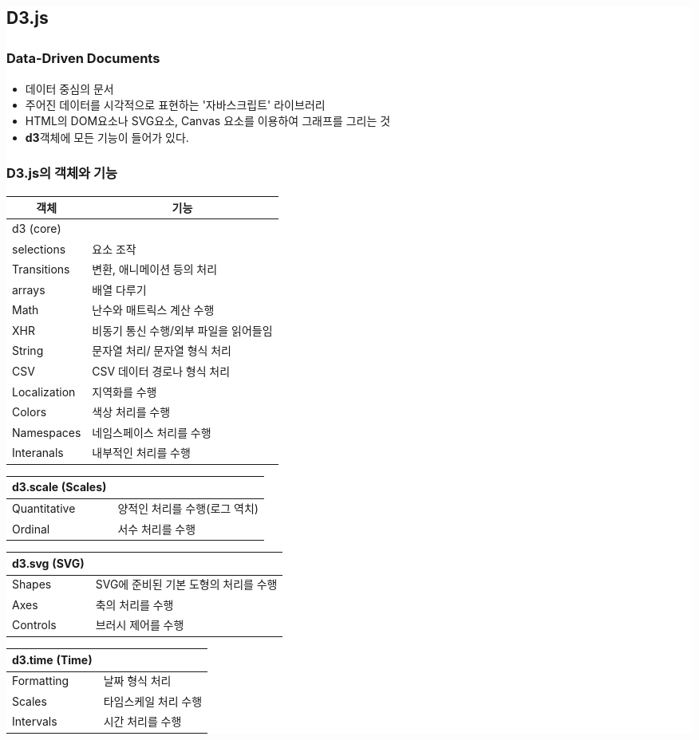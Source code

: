 ## D3.js

### Data-Driven Documents

- 데이터 중심의 문서
- 주어진 데이터를 시각적으로 표현하는 '자바스크립트' 라이브러리
- HTML의 DOM요소나 SVG요소, Canvas 요소를 이용하여 그래프를 그리는 것
- **d3**객체에 모든 기능이 들어가 있다.



### D3.js의 객체와 기능

| 객체         | 기능                                    |
| ------------ | --------------------------------------- |
| d3 (core)    |                                         |
| selections   | 요소 조작                               |
| Transitions  | 변환, 애니메이션   등의 처리            |
| arrays       | 배열 다루기                             |
| Math         | 난수와 매트릭스 계산 수행               |
| XHR          | 비동기 통신 수행/외부   파일을 읽어들임 |
| String       | 문자열 처리/ 문자열   형식 처리         |
| CSV          | CSV   데이터 경로나 형식 처리           |
| Localization | 지역화를 수행                           |
| Colors       | 색상 처리를 수행                        |
| Namespaces   | 네임스페이스 처리를 수행                |
| Interanals   | 내부적인 처리를 수행                    |

| d3.scale (Scales) |                               |
| ----------------- | ----------------------------- |
| Quantitative      | 양적인 처리를 수행(로그 역치) |
| Ordinal           | 서수 처리를 수행              |

| d3.svg (SVG) |                                      |
| ------------ | ------------------------------------ |
| Shapes       | SVG에 준비된 기본 도형의 처리를 수행 |
| Axes         | 축의 처리를 수행                     |
| Controls     | 브러시 제어를 수행                   |

| d3.time (Time) |                      |
| -------------- | -------------------- |
| Formatting     | 날짜 형식 처리       |
| Scales         | 타임스케일 처리 수행 |
| Intervals      | 시간 처리를 수행     |
